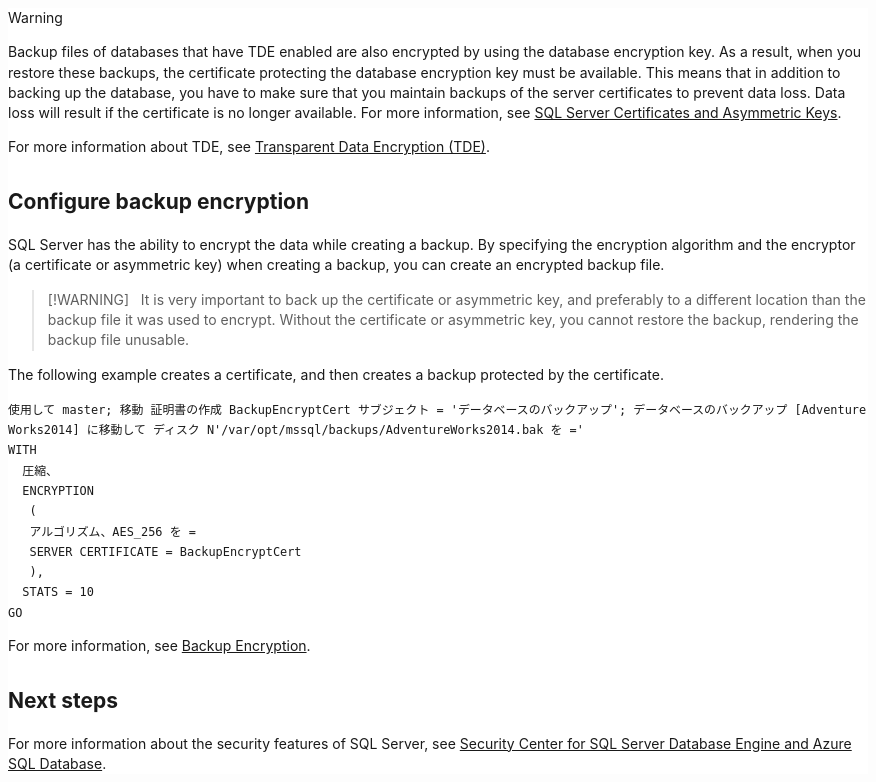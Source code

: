 > [!WARNING]
>  Backup files of databases that have TDE enabled are also encrypted by using the database encryption key. As a result, when you restore these backups, the certificate protecting the database encryption key must be available. This means that in addition to backing up the database, you have to make sure that you maintain backups of the server certificates to prevent data loss. Data loss will result if the certificate is no longer available. For more information, see [SQL Server Certificates and Asymmetric Keys](../relational-databases/security/sql-server-certificates-and-asymmetric-keys.md).  

For more information about TDE, see [Transparent Data Encryption (TDE)](../relational-databases/security/encryption/transparent-data-encryption-tde.md).   


## Configure backup encryption
SQL Server has the ability to encrypt the data while creating a backup. By specifying the encryption algorithm and the encryptor (a certificate or asymmetric key) when creating a backup, you can create an encrypted backup file.    
  
> [!WARNING]  
>  It is very important to back up the certificate or asymmetric key, and preferably to a different location than the backup file it was used to encrypt. Without the certificate or asymmetric key, you cannot restore the backup, rendering the backup file unusable. 
 
 
The following example creates a certificate, and then creates a backup protected by the certificate.
```
使用して master; 移動 証明書の作成 BackupEncryptCert サブジェクト = 'データベースのバックアップ'; データベースのバックアップ [AdventureWorks2014] に移動して ディスク N'/var/opt/mssql/backups/AdventureWorks2014.bak を ='  
WITH  
  圧縮、  
  ENCRYPTION   
   (  
   アルゴリズム、AES_256 を =  
   SERVER CERTIFICATE = BackupEncryptCert  
   ),  
  STATS = 10  
GO  
```

For more information, see [Backup Encryption](../relational-databases/backup-restore/backup-encryption.md).


## Next steps

For more information about the security features of SQL Server, see [Security Center for SQL Server Database Engine and Azure SQL Database](../relational-databases/security/security-center-for-sql-server-database-engine-and-azure-sql-database.md).
